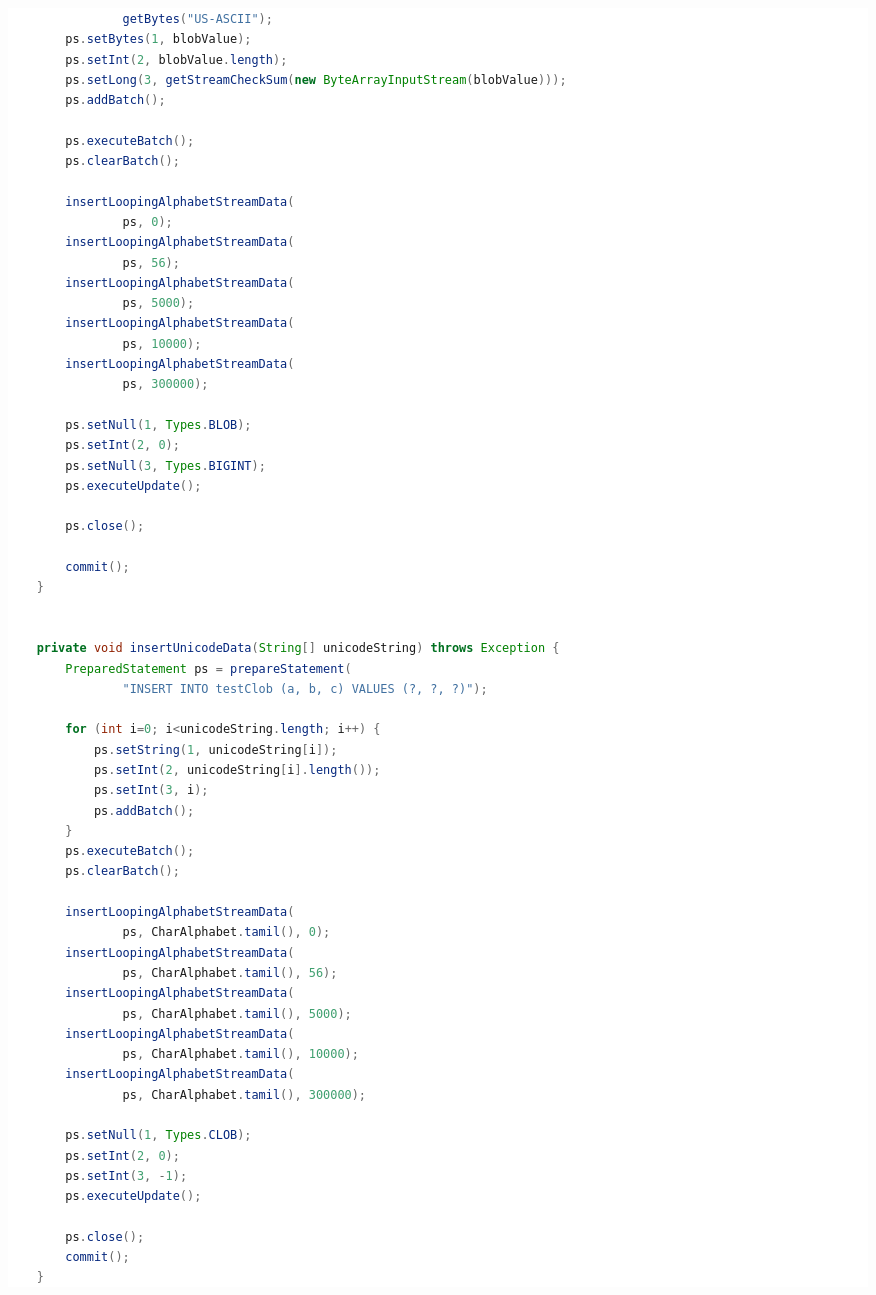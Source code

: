 ```java
                getBytes("US-ASCII");
        ps.setBytes(1, blobValue);
        ps.setInt(2, blobValue.length);
        ps.setLong(3, getStreamCheckSum(new ByteArrayInputStream(blobValue)));
        ps.addBatch();

        ps.executeBatch();
        ps.clearBatch();

        insertLoopingAlphabetStreamData(
                ps, 0);
        insertLoopingAlphabetStreamData(
                ps, 56);
        insertLoopingAlphabetStreamData(
                ps, 5000);
        insertLoopingAlphabetStreamData(
                ps, 10000);
        insertLoopingAlphabetStreamData(
                ps, 300000);

        ps.setNull(1, Types.BLOB);
        ps.setInt(2, 0);
        ps.setNull(3, Types.BIGINT);
        ps.executeUpdate();

        ps.close();

        commit();
    }


    private void insertUnicodeData(String[] unicodeString) throws Exception {
        PreparedStatement ps = prepareStatement(
                "INSERT INTO testClob (a, b, c) VALUES (?, ?, ?)");

        for (int i=0; i<unicodeString.length; i++) {
            ps.setString(1, unicodeString[i]);
            ps.setInt(2, unicodeString[i].length());
            ps.setInt(3, i);
            ps.addBatch();
        }
        ps.executeBatch();
        ps.clearBatch();

        insertLoopingAlphabetStreamData(
                ps, CharAlphabet.tamil(), 0);
        insertLoopingAlphabetStreamData(
                ps, CharAlphabet.tamil(), 56);
        insertLoopingAlphabetStreamData(
                ps, CharAlphabet.tamil(), 5000);
        insertLoopingAlphabetStreamData(
                ps, CharAlphabet.tamil(), 10000);
        insertLoopingAlphabetStreamData(
                ps, CharAlphabet.tamil(), 300000);

        ps.setNull(1, Types.CLOB);
        ps.setInt(2, 0);
        ps.setInt(3, -1);
        ps.executeUpdate();

        ps.close();
        commit();
    }
```